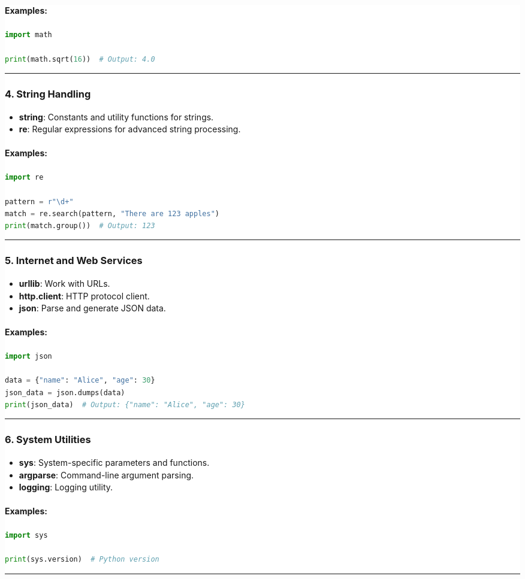 #### Examples:
```python
import math

print(math.sqrt(16))  # Output: 4.0
```

---

### 4. **String Handling**
- **string**: Constants and utility functions for strings.
- **re**: Regular expressions for advanced string processing.

#### Examples:
```python
import re

pattern = r"\d+"
match = re.search(pattern, "There are 123 apples")
print(match.group())  # Output: 123
```

---

### 5. **Internet and Web Services**
- **urllib**: Work with URLs.
- **http.client**: HTTP protocol client.
- **json**: Parse and generate JSON data.

#### Examples:
```python
import json

data = {"name": "Alice", "age": 30}
json_data = json.dumps(data)
print(json_data)  # Output: {"name": "Alice", "age": 30}
```

---

### 6. **System Utilities**
- **sys**: System-specific parameters and functions.
- **argparse**: Command-line argument parsing.
- **logging**: Logging utility.

#### Examples:
```python
import sys

print(sys.version)  # Python version
```

---
